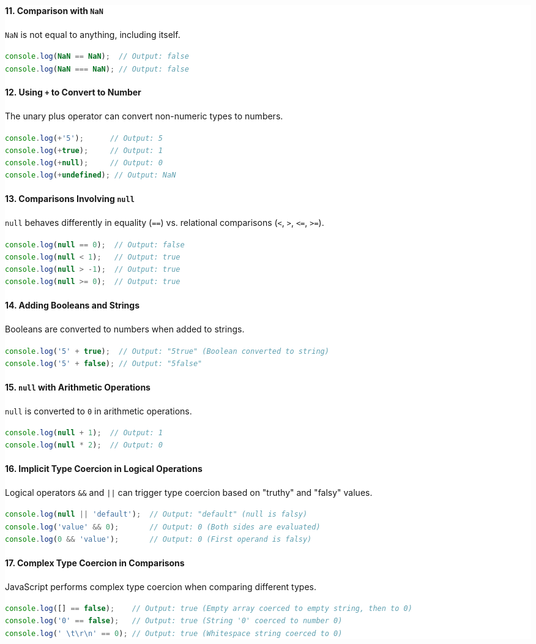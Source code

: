 #### **11. Comparison with `NaN`**
`NaN` is not equal to anything, including itself.

```javascript
console.log(NaN == NaN);  // Output: false
console.log(NaN === NaN); // Output: false
```

#### **12. Using `+` to Convert to Number**
The unary plus operator can convert non-numeric types to numbers.

```javascript
console.log(+'5');      // Output: 5
console.log(+true);     // Output: 1
console.log(+null);     // Output: 0
console.log(+undefined); // Output: NaN
```

#### **13. Comparisons Involving `null`**
`null` behaves differently in equality (`==`) vs. relational comparisons (`<`, `>`, `<=`, `>=`).

```javascript
console.log(null == 0);  // Output: false
console.log(null < 1);   // Output: true
console.log(null > -1);  // Output: true
console.log(null >= 0);  // Output: true
```

#### **14. Adding Booleans and Strings**
Booleans are converted to numbers when added to strings.

```javascript
console.log('5' + true);  // Output: "5true" (Boolean converted to string)
console.log('5' + false); // Output: "5false"
```

#### **15. `null` with Arithmetic Operations**
`null` is converted to `0` in arithmetic operations.

```javascript
console.log(null + 1);  // Output: 1
console.log(null * 2);  // Output: 0
```

#### **16. Implicit Type Coercion in Logical Operations**
Logical operators `&&` and `||` can trigger type coercion based on "truthy" and "falsy" values.

```javascript
console.log(null || 'default');  // Output: "default" (null is falsy)
console.log('value' && 0);       // Output: 0 (Both sides are evaluated)
console.log(0 && 'value');       // Output: 0 (First operand is falsy)
```

#### **17. Complex Type Coercion in Comparisons**
JavaScript performs complex type coercion when comparing different types.

```javascript
console.log([] == false);    // Output: true (Empty array coerced to empty string, then to 0)
console.log('0' == false);   // Output: true (String '0' coerced to number 0)
console.log(' \t\r\n' == 0); // Output: true (Whitespace string coerced to 0)
```
